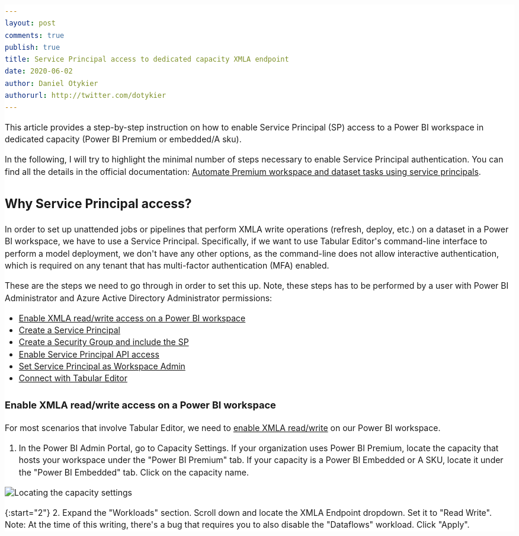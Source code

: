 ```yaml
---
layout: post
comments: true
publish: true
title: Service Principal access to dedicated capacity XMLA endpoint
date: 2020-06-02
author: Daniel Otykier
authorurl: http://twitter.com/dotykier
---
```


This article provides a step-by-step instruction on how to enable Service Principal (SP) access to a Power BI workspace in dedicated capacity (Power BI Premium or embedded/A sku).

In the following, I will try to highlight the minimal number of steps necessary to enable Service Principal authentication. You can find all the details in the official documentation: [Automate Premium workspace and dataset tasks using service principals](https://docs.microsoft.com/en-us/power-bi/admin/service-premium-service-principal).

## Why Service Principal access?
In order to set up unattended jobs or pipelines that perform XMLA write operations (refresh, deploy, etc.) on a dataset in a Power BI workspace, we have to use a Service Principal. Specifically, if we want to use Tabular Editor's command-line interface to perform a model deployment, we don't have any other options, as the command-line does not allow interactive authentication, which is required on any tenant that has multi-factor authentication (MFA) enabled.

These are the steps we need to go through in order to set this up. Note, these steps has to be performed by a user with Power BI Administrator and Azure Active Directory Administrator permissions:

- [Enable XMLA read/write access on a Power BI workspace](#enable-xmla-readwrite-access-on-a-power-bi-workspace)
- [Create a Service Principal](#create-a-service-principal)
- [Create a Security Group and include the SP](#create-a-security-group-and-include-the-sp)
- [Enable Service Principal API access](#enable-service-principal-api-access)
- [Set Service Principal as Workspace Admin](#set-service-principal-as-workspace-admin)
- [Connect with Tabular Editor](#connect-with-tabular-editor)

### Enable XMLA read/write access on a Power BI workspace
For most scenarios that involve Tabular Editor, we need to [enable XMLA read/write](https://aka.ms/XmlaEndPoint) on our Power BI workspace.

1. In the Power BI Admin Portal, go to Capacity Settings. If your organization uses Power BI Premium, locate the capacity that hosts your workspace under the "Power BI Premium" tab. If your capacity is a Power BI Embedded or A SKU, locate it under the "Power BI Embedded" tab. Click on the capacity name.

<img width="1200" alt="Locating the capacity settings" src="https://user-images.githubusercontent.com/8976200/83491557-43644480-a4b2-11ea-85c1-e37c3fa4d12c.png">

{:start="2"}
2. Expand the "Workloads" section. Scroll down and locate the XMLA Endpoint dropdown. Set it to "Read Write". Note: At the time of this writing, there's a bug that requires you to also disable the "Dataflows" workload. Click "Apply".
 